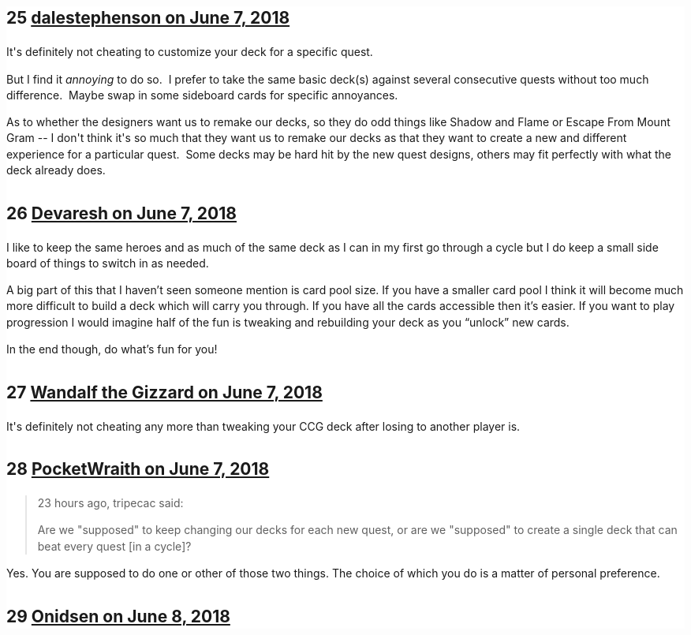 ## 25 [dalestephenson on June 7, 2018](https://community.fantasyflightgames.com/topic/277151-why-is-this-forum-so-quiet/?do=findComment&comment=3363963)

It's definitely not cheating to customize your deck for a specific quest.

But I find it *annoying* to do so.  I prefer to take the same basic deck(s) against several consecutive quests without too much difference.  Maybe swap in some sideboard cards for specific annoyances.

As to whether the designers want us to remake our decks, so they do odd things like Shadow and Flame or Escape From Mount Gram -- I don't think it's so much that they want us to remake our decks as that they want to create a new and different experience for a particular quest.  Some decks may be hard hit by the new quest designs, others may fit perfectly with what the deck already does.

## 26 [Devaresh on June 7, 2018](https://community.fantasyflightgames.com/topic/277151-why-is-this-forum-so-quiet/?do=findComment&comment=3364017)

I like to keep the same heroes and as much of the same deck as I can in my first go through a cycle but I do keep a small side board of things to switch in as needed.

A big part of this that I haven’t seen someone mention is card pool size. If you have a smaller card pool I think it will become much more difficult to build a deck which will carry you through. If you have all the cards accessible then it’s easier. If you want to play progression I would imagine half of the fun is tweaking and rebuilding your deck as you “unlock” new cards. 

In the end though, do what’s fun for you!

## 27 [Wandalf the Gizzard on June 7, 2018](https://community.fantasyflightgames.com/topic/277151-why-is-this-forum-so-quiet/?do=findComment&comment=3364644)

It's definitely not cheating any more than tweaking your CCG deck after losing to another player is.

## 28 [PocketWraith on June 7, 2018](https://community.fantasyflightgames.com/topic/277151-why-is-this-forum-so-quiet/?do=findComment&comment=3365581)

> 23 hours ago, tripecac said:
> 
> Are we "supposed" to keep changing our decks for each new quest, or are we "supposed" to create a single deck that can beat every quest [in a cycle]?

Yes. You are supposed to do one or other of those two things. The choice of which you do is a matter of personal preference.

## 29 [Onidsen on June 8, 2018](https://community.fantasyflightgames.com/topic/277151-why-is-this-forum-so-quiet/?do=findComment&comment=3365812)
